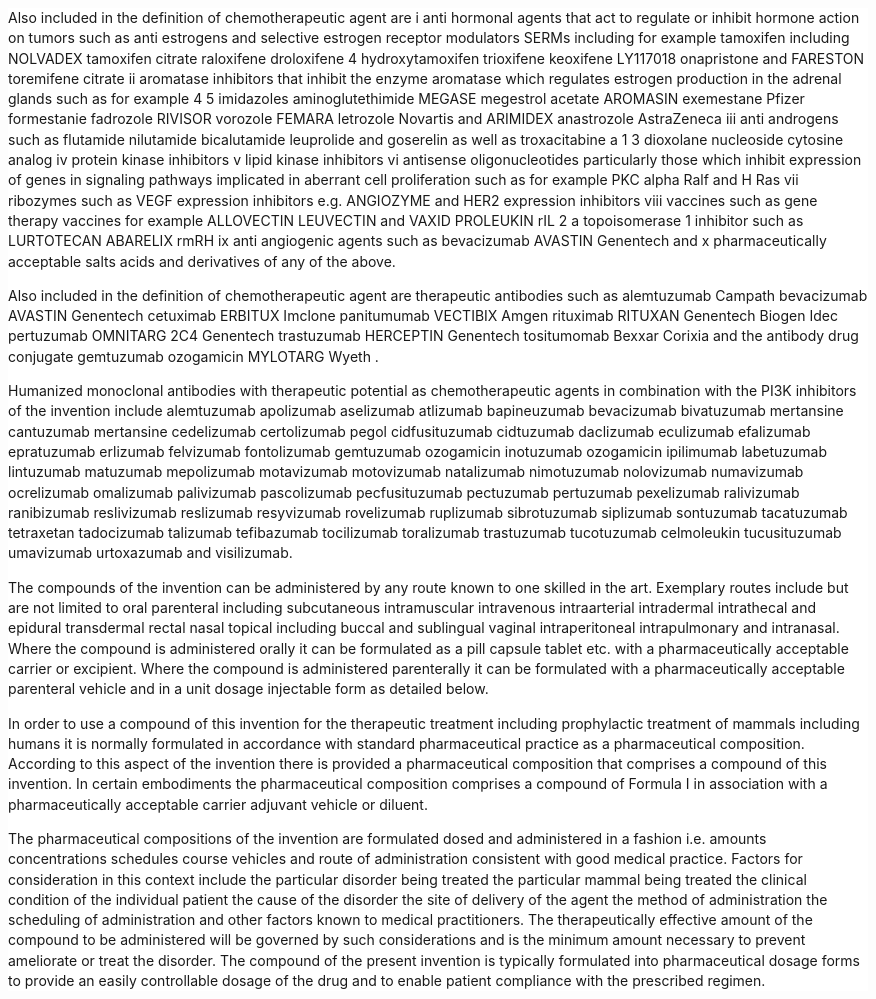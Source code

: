 Also included in the definition of chemotherapeutic agent are i anti hormonal agents that act to regulate or inhibit hormone action on tumors such as anti estrogens and selective estrogen receptor modulators SERMs including for example tamoxifen including NOLVADEX tamoxifen citrate raloxifene droloxifene 4 hydroxytamoxifen trioxifene keoxifene LY117018 onapristone and FARESTON toremifene citrate ii aromatase inhibitors that inhibit the enzyme aromatase which regulates estrogen production in the adrenal glands such as for example 4 5 imidazoles aminoglutethimide MEGASE megestrol acetate AROMASIN exemestane Pfizer formestanie fadrozole RIVISOR vorozole FEMARA letrozole Novartis and ARIMIDEX anastrozole AstraZeneca iii anti androgens such as flutamide nilutamide bicalutamide leuprolide and goserelin as well as troxacitabine a 1 3 dioxolane nucleoside cytosine analog iv protein kinase inhibitors v lipid kinase inhibitors vi antisense oligonucleotides particularly those which inhibit expression of genes in signaling pathways implicated in aberrant cell proliferation such as for example PKC alpha Ralf and H Ras vii ribozymes such as VEGF expression inhibitors e.g. ANGIOZYME and HER2 expression inhibitors viii vaccines such as gene therapy vaccines for example ALLOVECTIN LEUVECTIN and VAXID PROLEUKIN rIL 2 a topoisomerase 1 inhibitor such as LURTOTECAN ABARELIX rmRH ix anti angiogenic agents such as bevacizumab AVASTIN Genentech and x pharmaceutically acceptable salts acids and derivatives of any of the above.

Also included in the definition of chemotherapeutic agent are therapeutic antibodies such as alemtuzumab Campath bevacizumab AVASTIN Genentech cetuximab ERBITUX Imclone panitumumab VECTIBIX Amgen rituximab RITUXAN Genentech Biogen Idec pertuzumab OMNITARG 2C4 Genentech trastuzumab HERCEPTIN Genentech tositumomab Bexxar Corixia and the antibody drug conjugate gemtuzumab ozogamicin MYLOTARG Wyeth .

Humanized monoclonal antibodies with therapeutic potential as chemotherapeutic agents in combination with the PI3K inhibitors of the invention include alemtuzumab apolizumab aselizumab atlizumab bapineuzumab bevacizumab bivatuzumab mertansine cantuzumab mertansine cedelizumab certolizumab pegol cidfusituzumab cidtuzumab daclizumab eculizumab efalizumab epratuzumab erlizumab felvizumab fontolizumab gemtuzumab ozogamicin inotuzumab ozogamicin ipilimumab labetuzumab lintuzumab matuzumab mepolizumab motavizumab motovizumab natalizumab nimotuzumab nolovizumab numavizumab ocrelizumab omalizumab palivizumab pascolizumab pecfusituzumab pectuzumab pertuzumab pexelizumab ralivizumab ranibizumab reslivizumab reslizumab resyvizumab rovelizumab ruplizumab sibrotuzumab siplizumab sontuzumab tacatuzumab tetraxetan tadocizumab talizumab tefibazumab tocilizumab toralizumab trastuzumab tucotuzumab celmoleukin tucusituzumab umavizumab urtoxazumab and visilizumab.

The compounds of the invention can be administered by any route known to one skilled in the art. Exemplary routes include but are not limited to oral parenteral including subcutaneous intramuscular intravenous intraarterial intradermal intrathecal and epidural transdermal rectal nasal topical including buccal and sublingual vaginal intraperitoneal intrapulmonary and intranasal. Where the compound is administered orally it can be formulated as a pill capsule tablet etc. with a pharmaceutically acceptable carrier or excipient. Where the compound is administered parenterally it can be formulated with a pharmaceutically acceptable parenteral vehicle and in a unit dosage injectable form as detailed below.

In order to use a compound of this invention for the therapeutic treatment including prophylactic treatment of mammals including humans it is normally formulated in accordance with standard pharmaceutical practice as a pharmaceutical composition. According to this aspect of the invention there is provided a pharmaceutical composition that comprises a compound of this invention. In certain embodiments the pharmaceutical composition comprises a compound of Formula I in association with a pharmaceutically acceptable carrier adjuvant vehicle or diluent.

The pharmaceutical compositions of the invention are formulated dosed and administered in a fashion i.e. amounts concentrations schedules course vehicles and route of administration consistent with good medical practice. Factors for consideration in this context include the particular disorder being treated the particular mammal being treated the clinical condition of the individual patient the cause of the disorder the site of delivery of the agent the method of administration the scheduling of administration and other factors known to medical practitioners. The therapeutically effective amount of the compound to be administered will be governed by such considerations and is the minimum amount necessary to prevent ameliorate or treat the disorder. The compound of the present invention is typically formulated into pharmaceutical dosage forms to provide an easily controllable dosage of the drug and to enable patient compliance with the prescribed regimen.
